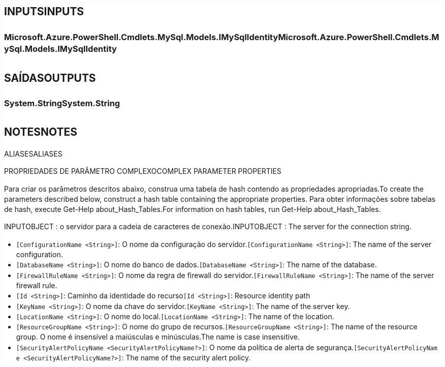 ## <span data-ttu-id="d336f-131">INPUTS</span><span class="sxs-lookup"><span data-stu-id="d336f-131">INPUTS</span></span>

### <span data-ttu-id="d336f-132">Microsoft.Azure.PowerShell.Cmdlets.MySql.Models.IMySqlIdentity</span><span class="sxs-lookup"><span data-stu-id="d336f-132">Microsoft.Azure.PowerShell.Cmdlets.MySql.Models.IMySqlIdentity</span></span>

## <span data-ttu-id="d336f-133">SAÍDAS</span><span class="sxs-lookup"><span data-stu-id="d336f-133">OUTPUTS</span></span>

### <span data-ttu-id="d336f-134">System.String</span><span class="sxs-lookup"><span data-stu-id="d336f-134">System.String</span></span>

## <span data-ttu-id="d336f-135">NOTES</span><span class="sxs-lookup"><span data-stu-id="d336f-135">NOTES</span></span>

<span data-ttu-id="d336f-136">ALIASES</span><span class="sxs-lookup"><span data-stu-id="d336f-136">ALIASES</span></span>

<span data-ttu-id="d336f-137">PROPRIEDADES DE PARÂMETRO COMPLEXO</span><span class="sxs-lookup"><span data-stu-id="d336f-137">COMPLEX PARAMETER PROPERTIES</span></span>

<span data-ttu-id="d336f-138">Para criar os parâmetros descritos abaixo, construa uma tabela de hash contendo as propriedades apropriadas.</span><span class="sxs-lookup"><span data-stu-id="d336f-138">To create the parameters described below, construct a hash table containing the appropriate properties.</span></span> <span data-ttu-id="d336f-139">Para obter informações sobre tabelas de hash, execute Get-Help about_Hash_Tables.</span><span class="sxs-lookup"><span data-stu-id="d336f-139">For information on hash tables, run Get-Help about_Hash_Tables.</span></span>


<span data-ttu-id="d336f-140">INPUTOBJECT <IMySqlIdentity> : o servidor para a cadeia de caracteres de conexão.</span><span class="sxs-lookup"><span data-stu-id="d336f-140">INPUTOBJECT <IMySqlIdentity>: The server for the connection string.</span></span>
  - <span data-ttu-id="d336f-141">`[ConfigurationName <String>]`: O nome da configuração do servidor.</span><span class="sxs-lookup"><span data-stu-id="d336f-141">`[ConfigurationName <String>]`: The name of the server configuration.</span></span>
  - <span data-ttu-id="d336f-142">`[DatabaseName <String>]`: O nome do banco de dados.</span><span class="sxs-lookup"><span data-stu-id="d336f-142">`[DatabaseName <String>]`: The name of the database.</span></span>
  - <span data-ttu-id="d336f-143">`[FirewallRuleName <String>]`: O nome da regra de firewall do servidor.</span><span class="sxs-lookup"><span data-stu-id="d336f-143">`[FirewallRuleName <String>]`: The name of the server firewall rule.</span></span>
  - <span data-ttu-id="d336f-144">`[Id <String>]`: Caminho da identidade do recurso</span><span class="sxs-lookup"><span data-stu-id="d336f-144">`[Id <String>]`: Resource identity path</span></span>
  - <span data-ttu-id="d336f-145">`[KeyName <String>]`: O nome da chave do servidor.</span><span class="sxs-lookup"><span data-stu-id="d336f-145">`[KeyName <String>]`: The name of the server key.</span></span>
  - <span data-ttu-id="d336f-146">`[LocationName <String>]`: O nome do local.</span><span class="sxs-lookup"><span data-stu-id="d336f-146">`[LocationName <String>]`: The name of the location.</span></span>
  - <span data-ttu-id="d336f-147">`[ResourceGroupName <String>]`: O nome do grupo de recursos.</span><span class="sxs-lookup"><span data-stu-id="d336f-147">`[ResourceGroupName <String>]`: The name of the resource group.</span></span> <span data-ttu-id="d336f-148">O nome é insensível a maiúsculas e minúsculas.</span><span class="sxs-lookup"><span data-stu-id="d336f-148">The name is case insensitive.</span></span>
  - <span data-ttu-id="d336f-149">`[SecurityAlertPolicyName <SecurityAlertPolicyName?>]`: O nome da política de alerta de segurança.</span><span class="sxs-lookup"><span data-stu-id="d336f-149">`[SecurityAlertPolicyName <SecurityAlertPolicyName?>]`: The name of the security alert policy.</span></span>